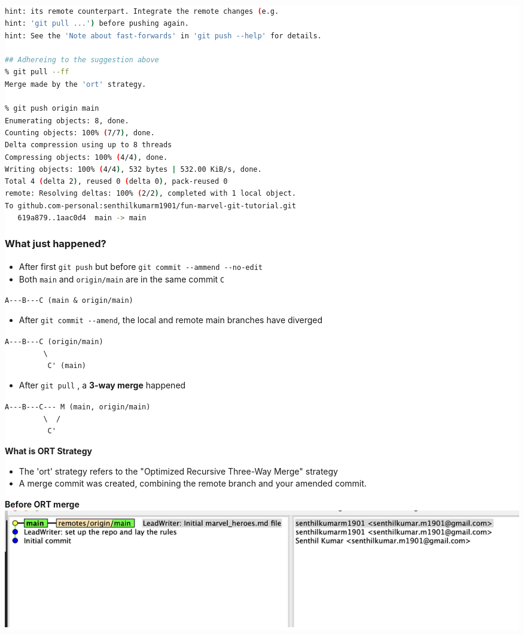 ```bash
hint: its remote counterpart. Integrate the remote changes (e.g.
hint: 'git pull ...') before pushing again.
hint: See the 'Note about fast-forwards' in 'git push --help' for details.

## Adhereing to the suggestion above
% git pull --ff
Merge made by the 'ort' strategy.

% git push origin main
Enumerating objects: 8, done.
Counting objects: 100% (7/7), done.
Delta compression using up to 8 threads
Compressing objects: 100% (4/4), done.
Writing objects: 100% (4/4), 532 bytes | 532.00 KiB/s, done.
Total 4 (delta 2), reused 0 (delta 0), pack-reused 0
remote: Resolving deltas: 100% (2/2), completed with 1 local object.
To github.com-personal:senthilkumarm1901/fun-marvel-git-tutorial.git
   619a879..1aac0d4  main -> main

```

### **What just happened?**

- After first  `git push` but before `git commit --ammend --no-edit`
- Both `main` and `origin/main` are in the same commit `C`

```
A---B---C (main & origin/main)
```

- After `git commit --amend`, the local and remote main branches have diverged

```
A---B---C (origin/main)
         \
          C' (main)
```

- After `git pull` , a **3-way merge** happened

```
A---B---C--- M (main, origin/main)
         \  /
          C'
```

**What is ORT Strategy**

- The 'ort' strategy refers to the "Optimized Recursive Three-Way Merge" strategy
- A merge commit was created, combining the remote branch and your amended commit.

**Before ORT merge**
![](before_ort_merge.png)
